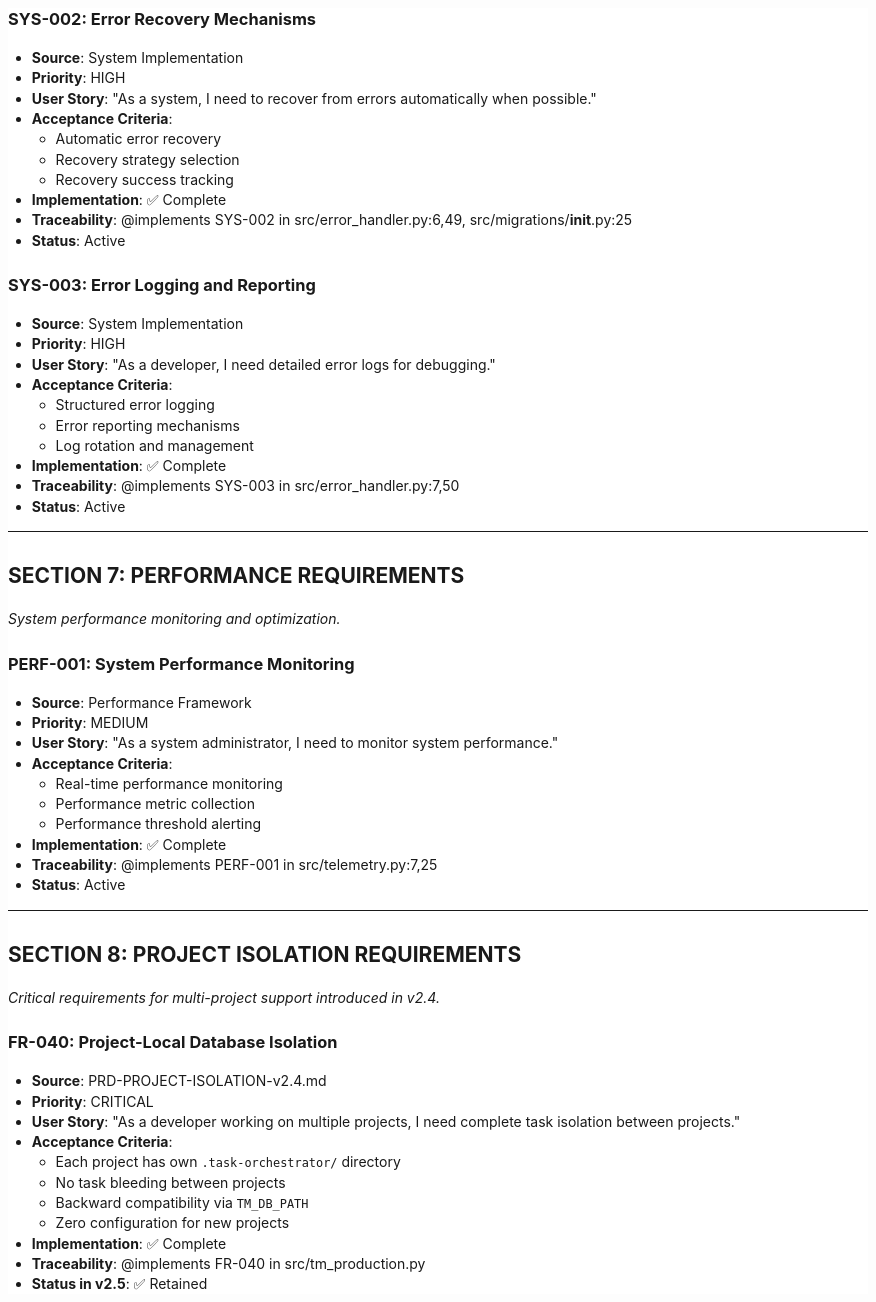 ### SYS-002: Error Recovery Mechanisms
- **Source**: System Implementation
- **Priority**: HIGH
- **User Story**: "As a system, I need to recover from errors automatically when possible."
- **Acceptance Criteria**:
  - Automatic error recovery
  - Recovery strategy selection
  - Recovery success tracking
- **Implementation**: ✅ Complete
- **Traceability**: @implements SYS-002 in src/error_handler.py:6,49, src/migrations/__init__.py:25
- **Status**: Active

### SYS-003: Error Logging and Reporting
- **Source**: System Implementation
- **Priority**: HIGH
- **User Story**: "As a developer, I need detailed error logs for debugging."
- **Acceptance Criteria**:
  - Structured error logging
  - Error reporting mechanisms
  - Log rotation and management
- **Implementation**: ✅ Complete
- **Traceability**: @implements SYS-003 in src/error_handler.py:7,50
- **Status**: Active

---

## SECTION 7: PERFORMANCE REQUIREMENTS
*System performance monitoring and optimization.*

### PERF-001: System Performance Monitoring
- **Source**: Performance Framework
- **Priority**: MEDIUM
- **User Story**: "As a system administrator, I need to monitor system performance."
- **Acceptance Criteria**:
  - Real-time performance monitoring
  - Performance metric collection
  - Performance threshold alerting
- **Implementation**: ✅ Complete
- **Traceability**: @implements PERF-001 in src/telemetry.py:7,25
- **Status**: Active

---

## SECTION 8: PROJECT ISOLATION REQUIREMENTS
*Critical requirements for multi-project support introduced in v2.4.*

### FR-040: Project-Local Database Isolation
- **Source**: PRD-PROJECT-ISOLATION-v2.4.md
- **Priority**: CRITICAL
- **User Story**: "As a developer working on multiple projects, I need complete task isolation between projects."
- **Acceptance Criteria**:
  - Each project has own `.task-orchestrator/` directory
  - No task bleeding between projects
  - Backward compatibility via `TM_DB_PATH`
  - Zero configuration for new projects
- **Implementation**: ✅ Complete
- **Traceability**: @implements FR-040 in src/tm_production.py
- **Status in v2.5**: ✅ Retained
